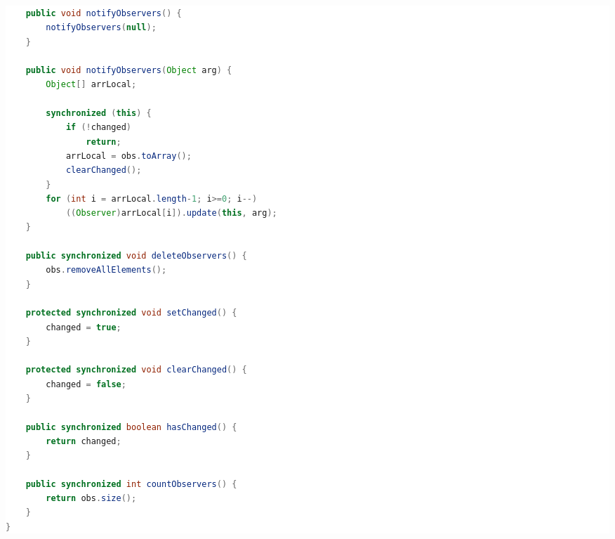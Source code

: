 ```java
    public void notifyObservers() {
        notifyObservers(null);
    }

    public void notifyObservers(Object arg) {
        Object[] arrLocal;

        synchronized (this) {
            if (!changed)
                return;
            arrLocal = obs.toArray();
            clearChanged();
        }
        for (int i = arrLocal.length-1; i>=0; i--)
            ((Observer)arrLocal[i]).update(this, arg);
    }

    public synchronized void deleteObservers() {
        obs.removeAllElements();
    }

    protected synchronized void setChanged() {
        changed = true;
    }

    protected synchronized void clearChanged() {
        changed = false;
    }

    public synchronized boolean hasChanged() {
        return changed;
    }

    public synchronized int countObservers() {
        return obs.size();
    }
}
```
